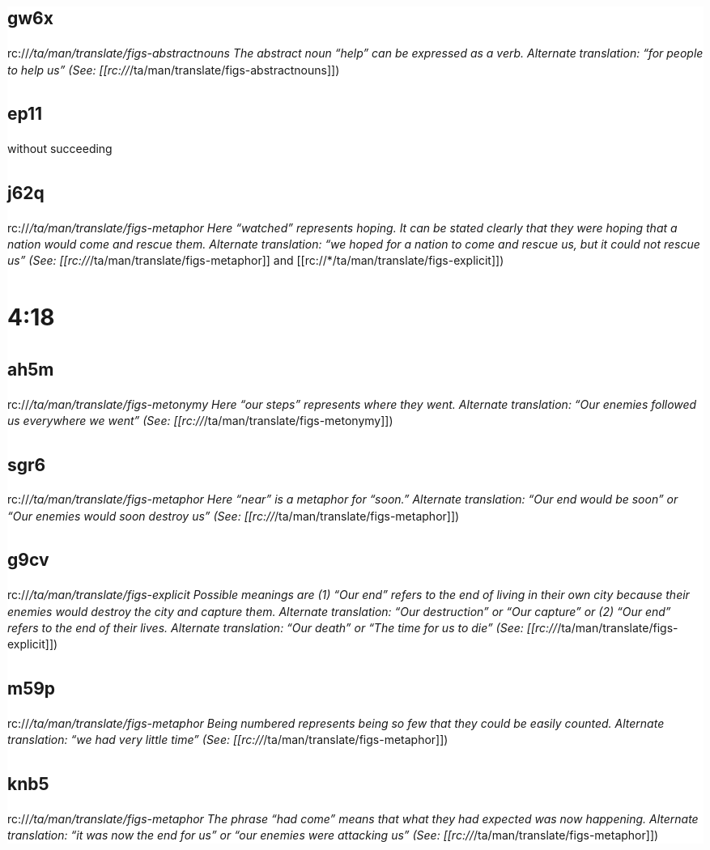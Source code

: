 ## gw6x
rc://*/ta/man/translate/figs-abstractnouns
The abstract noun “help” can be expressed as a verb. Alternate translation: “for people to help us” (See: [[rc://*/ta/man/translate/figs-abstractnouns]])

## ep11
without succeeding

## j62q
rc://*/ta/man/translate/figs-metaphor
Here “watched” represents hoping. It can be stated clearly that they were hoping that a nation would come and rescue them. Alternate translation: “we hoped for a nation to come and rescue us, but it could not rescue us” (See: [[rc://*/ta/man/translate/figs-metaphor]] and [[rc://*/ta/man/translate/figs-explicit]])

# 4:18
## ah5m
rc://*/ta/man/translate/figs-metonymy
Here “our steps” represents where they went. Alternate translation: “Our enemies followed us everywhere we went” (See: [[rc://*/ta/man/translate/figs-metonymy]])

## sgr6
rc://*/ta/man/translate/figs-metaphor
Here “near” is a metaphor for “soon.” Alternate translation: “Our end would be soon” or “Our enemies would soon destroy us” (See: [[rc://*/ta/man/translate/figs-metaphor]])

## g9cv
rc://*/ta/man/translate/figs-explicit
Possible meanings are (1) “Our end” refers to the end of living in their own city because their enemies would destroy the city and capture them. Alternate translation: “Our destruction” or “Our capture” or (2) “Our end” refers to the end of their lives. Alternate translation: “Our death” or “The time for us to die” (See: [[rc://*/ta/man/translate/figs-explicit]])

## m59p
rc://*/ta/man/translate/figs-metaphor
Being numbered represents being so few that they could be easily counted. Alternate translation: “we had very little time” (See: [[rc://*/ta/man/translate/figs-metaphor]])

## knb5
rc://*/ta/man/translate/figs-metaphor
The phrase “had come” means that what they had expected was now happening. Alternate translation: “it was now the end for us” or “our enemies were attacking us” (See: [[rc://*/ta/man/translate/figs-metaphor]])
